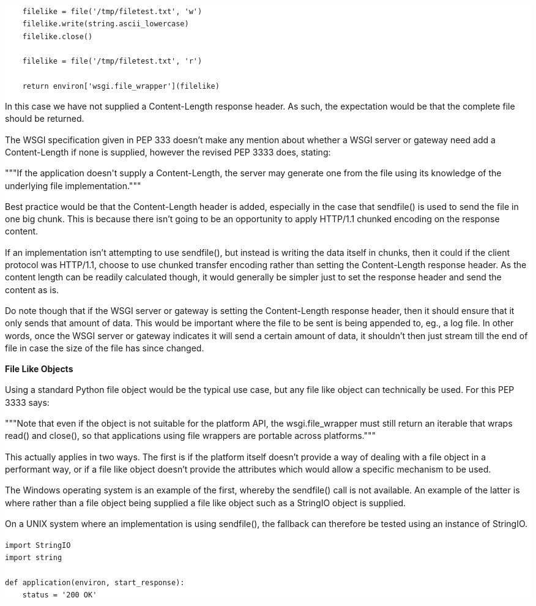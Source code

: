         filelike = file('/tmp/filetest.txt', 'w')  
        filelike.write(string.ascii_lowercase)  
        filelike.close()  
      
        filelike = file('/tmp/filetest.txt', 'r')  
      
        return environ['wsgi.file_wrapper'](filelike)

In this case we have not supplied a Content-Length response header. As such, the expectation would be that the complete file should be returned.  
  
The WSGI specification given in PEP 333 doesn’t make any mention about whether a WSGI server or gateway need add a Content-Length if none is supplied, however the revised PEP 3333 does, stating:  
  
"""If the application doesn't supply a Content-Length, the server may generate one from the file using its knowledge of the underlying file implementation."""  
  
Best practice would be that the Content-Length header is added, especially in the case that sendfile\(\) is used to send the file in one big chunk. This is because there isn’t going to be an opportunity to apply HTTP/1.1 chunked encoding on the response content.  
  
If an implementation isn’t attempting to use sendfile\(\), but instead is writing the data itself in chunks, then it could if the client protocol was HTTP/1.1, choose to use chunked transfer encoding rather than setting the Content-Length response header. As the content length can be readily calculated though, it would generally be simpler just to set the response header and send the content as is.  
  
Do note though that if the WSGI server or gateway is setting the Content-Length response header, then it should ensure that it only sends that amount of data. This would be important where the file to be sent is being appended to, eg., a log file. In other words, once the WSGI server or gateway indicates it will send a certain amount of data, it shouldn’t then just stream till the end of file in case the size of the file has since changed.  
  
**File Like Objects**  
  
Using a standard Python file object would be the typical use case, but any file like object can technically be used. For this PEP 3333 says:  
  
"""Note that even if the object is not suitable for the platform API, the wsgi.file\_wrapper must still return an iterable that wraps read\(\) and close\(\), so that applications using file wrappers are portable across platforms."""  
  
This actually applies in two ways. The first is if the platform itself doesn’t provide a way of dealing with a file object in a performant way, or if a file like object doesn’t provide the attributes which would allow a specific mechanism to be used.  
  
The Windows operating system is an example of the first, whereby the sendfile\(\) call is not available. An example of the latter is where rather than a file object being supplied a file like object such as a StringIO object is supplied.  
  
On a UNIX system where an implementation is using sendfile\(\), the fallback can therefore be tested using an instance of StringIO.
    
    
    import StringIO  
    import string  
      
    def application(environ, start_response):  
        status = '200 OK'  
      